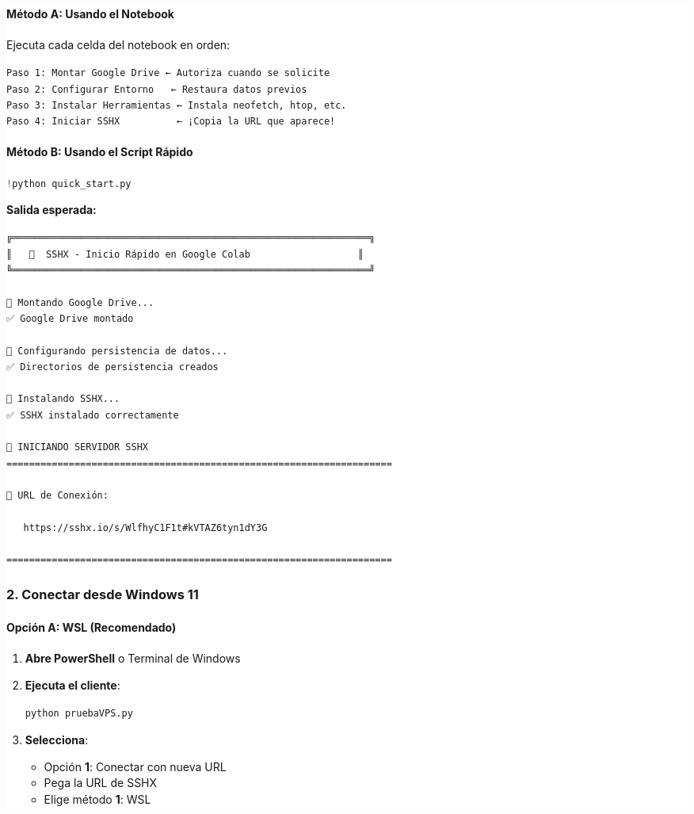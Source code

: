 #### Método A: Usando el Notebook

Ejecuta cada celda del notebook en orden:

```
Paso 1: Montar Google Drive ← Autoriza cuando se solicite
Paso 2: Configurar Entorno   ← Restaura datos previos
Paso 3: Instalar Herramientas ← Instala neofetch, htop, etc.
Paso 4: Iniciar SSHX          ← ¡Copia la URL que aparece!
```

#### Método B: Usando el Script Rápido

```python
!python quick_start.py
```

**Salida esperada:**
```
╔═══════════════════════════════════════════════════════════════╗
║   🚀  SSHX - Inicio Rápido en Google Colab                   ║
╚═══════════════════════════════════════════════════════════════╝

📂 Montando Google Drive...
✅ Google Drive montado

📁 Configurando persistencia de datos...
✅ Directorios de persistencia creados

🔗 Instalando SSHX...
✅ SSHX instalado correctamente

🚀 INICIANDO SERVIDOR SSHX
====================================================================

🔗 URL de Conexión:

   https://sshx.io/s/WlfhyC1F1t#kVTAZ6tyn1dY3G

====================================================================
```

### 2. Conectar desde Windows 11

#### Opción A: WSL (Recomendado)

1. **Abre PowerShell** o Terminal de Windows

2. **Ejecuta el cliente**:
   ```bash
   python pruebaVPS.py
   ```

3. **Selecciona**:
   - Opción **1**: Conectar con nueva URL
   - Pega la URL de SSHX
   - Elige método **1**: WSL
